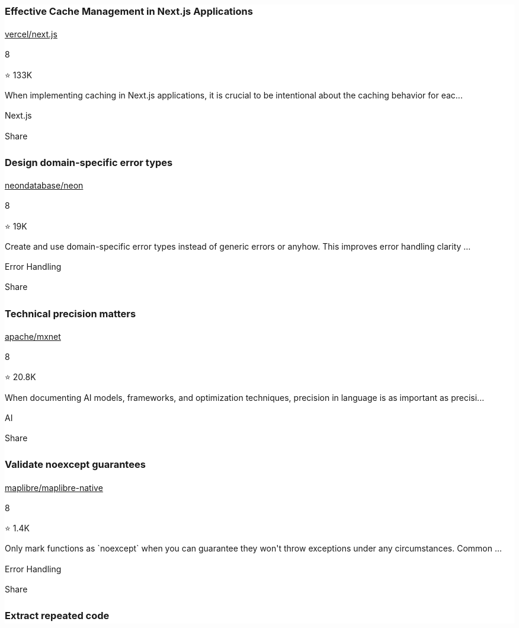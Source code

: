 ### Effective Cache Management in Next.js Applications

[vercel/next.js](https://github.com/vercel/next.js)

8

⭐ 133K

When implementing caching in Next.js applications, it is crucial to be intentional about the caching behavior for eac...

Next.js

Share

### Design domain-specific error types

[neondatabase/neon](https://github.com/neondatabase/neon)

8

⭐ 19K

Create and use domain-specific error types instead of generic errors or anyhow. This improves error handling clarity ...

Error Handling

Share

### Technical precision matters

[apache/mxnet](https://github.com/apache/mxnet)

8

⭐ 20.8K

When documenting AI models, frameworks, and optimization techniques, precision in language is as important as precisi...

AI

Share

### Validate noexcept guarantees

[maplibre/maplibre-native](https://github.com/maplibre/maplibre-native)

8

⭐ 1.4K

Only mark functions as \`noexcept\` when you can guarantee they won't throw exceptions under any circumstances. Common ...

Error Handling

Share

### Extract repeated code
